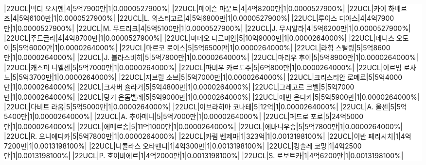 |22UCL|빅터 오시멘|4|5억7900만|1|0.0000527900%|
|22UCL|메이슨 마운트|4|4억8200만|1|0.0000527900%|
|22UCL|카이 하베르츠|4|5억6100만|1|0.0000527900%|
|22UCL|L. 외스티고르|4|5억6800만|1|0.0000527900%|
|22UCL|루이스 디아스|4|4억7900만|1|0.0000527900%|
|22UCL|M. 무드리크|4|5억5100만|1|0.0000527900%|
|22UCL|J. 무시알라|4|5억6200만|1|0.0000527900%|
|22UCL|주트글라|4|4억8700만|1|0.0000527900%|
|22UCL|마테오 다르미안|5|10억9000만|1|0.0000264000%|
|22UCL|데니스 오도이|5|5억6000만|1|0.0000264000%|
|22UCL|마르코 로이스|5|5억6500만|1|0.0000264000%|
|22UCL|라힘 스털링|5|5억8600만|1|0.0000264000%|
|22UCL|J. 블라스비히|5|5억7800만|1|0.0000264000%|
|22UCL|마리우 후이|5|5억8900만|1|0.0000264000%|
|22UCL|캐스퍼 니엘센|5|5억7000만|1|0.0000264000%|
|22UCL|파비우 카르도주|5|6억800만|1|0.0000264000%|
|22UCL|이르빙 로사노|5|5억3700만|1|0.0000264000%|
|22UCL|지브릴 소브|5|5억7000만|1|0.0000264000%|
|22UCL|크리스티안 로메로|5|5억4000만|1|0.0000264000%|
|22UCL|크사버 슐라거|5|5억4800만|1|0.0000264000%|
|22UCL|그레고르 코벨|5|5억7000만|1|0.0000264000%|
|22UCL|탕기 은돔벨레|5|5억9000만|1|0.0000264000%|
|22UCL|에반 은디카|5|5억5900만|1|0.0000264000%|
|22UCL|다비트 라움|5|5억5000만|1|0.0000264000%|
|22UCL|이브라히마 코나테|5|12억|1|0.0000264000%|
|22UCL|A. 올센|5|5억5400만|1|0.0000264000%|
|22UCL|A. 추아메니|5|5억7000만|1|0.0000264000%|
|22UCL|페드로 포로|5|24억5000만|1|0.0000264000%|
|22UCL|에메르송|5|11억1000만|1|0.0000264000%|
|22UCL|에바니우송|5|5억7800만|1|0.0000264000%|
|22UCL|R. 오니에디카|5|5억7800만|1|0.0000264000%|
|22UCL|카림 벤제마|1|323억|1|0.0013198100%|
|22UCL|이반 페리시치|1|4억7200만|1|0.0013198100%|
|22UCL|니콜라스 오타멘디|1|4억300만|1|0.0013198100%|
|22UCL|킹슬레 코망|1|4억2500만|1|0.0013198100%|
|22UCL|P. 호이비에르|1|4억2000만|1|0.0013198100%|
|22UCL|S. 로보트카|1|4억6200만|1|0.0013198100%|